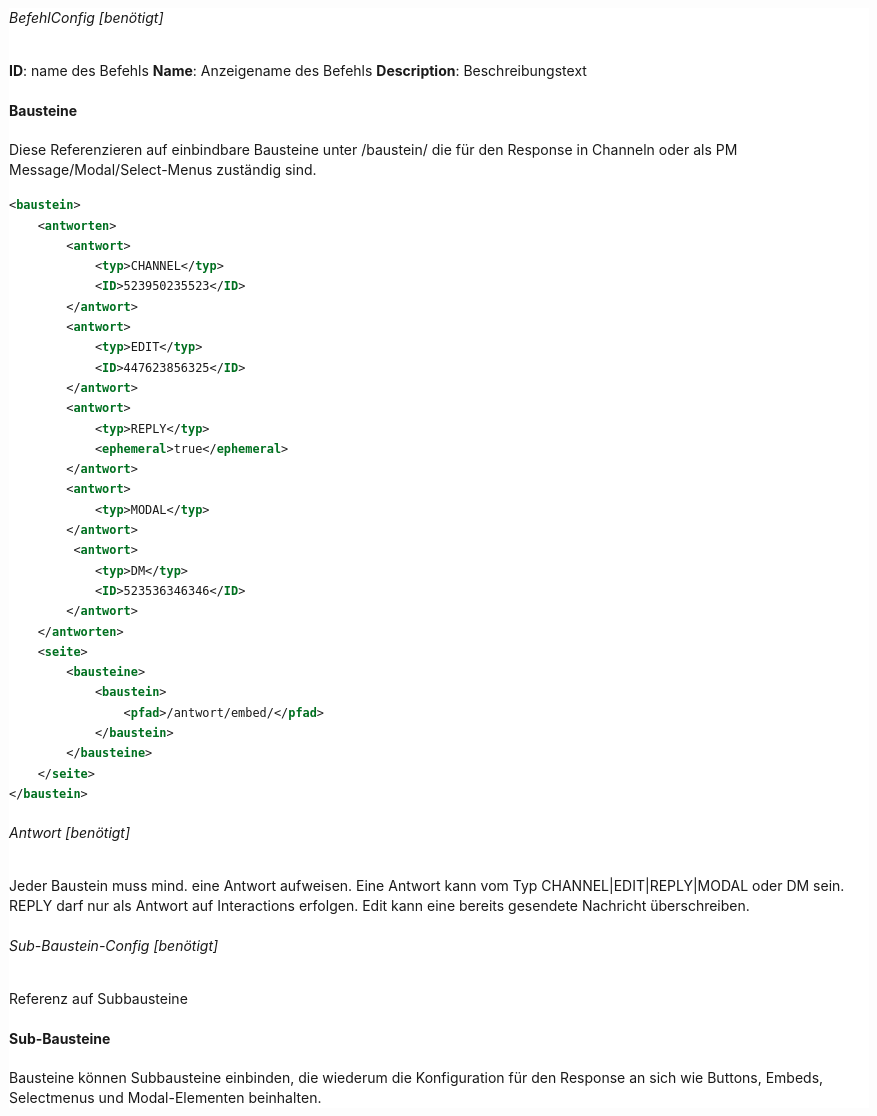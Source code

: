 ###### BefehlConfig [benötigt]
**ID**: name des Befehls
**Name**: Anzeigename des Befehls
**Description**: Beschreibungstext

#### Bausteine
Diese Referenzieren auf einbindbare Bausteine unter /baustein/ die für den Response in Channeln oder als PM Message/Modal/Select-Menus zuständig sind.

```xml
<baustein>
    <antworten>
        <antwort>
            <typ>CHANNEL</typ>
            <ID>523950235523</ID>
        </antwort>
        <antwort>
            <typ>EDIT</typ>
            <ID>447623856325</ID>
        </antwort>
        <antwort>
            <typ>REPLY</typ>
            <ephemeral>true</ephemeral>
        </antwort>
        <antwort>
            <typ>MODAL</typ>
        </antwort>
         <antwort>
            <typ>DM</typ>
            <ID>523536346346</ID>
        </antwort>
    </antworten>
    <seite>
        <bausteine>
            <baustein>
                <pfad>/antwort/embed/</pfad>
            </baustein>
        </bausteine>
    </seite>
</baustein>
```
###### Antwort [benötigt]
Jeder Baustein muss mind. eine Antwort aufweisen. Eine Antwort kann vom Typ CHANNEL|EDIT|REPLY|MODAL oder DM sein.
REPLY darf nur als Antwort auf Interactions erfolgen. Edit kann eine bereits gesendete Nachricht überschreiben.

###### Sub-Baustein-Config [benötigt]
Referenz auf Subbausteine


#### Sub-Bausteine
Bausteine können Subbausteine einbinden, die wiederum die Konfiguration für den Response an sich wie Buttons, Embeds, Selectmenus und Modal-Elementen beinhalten.
